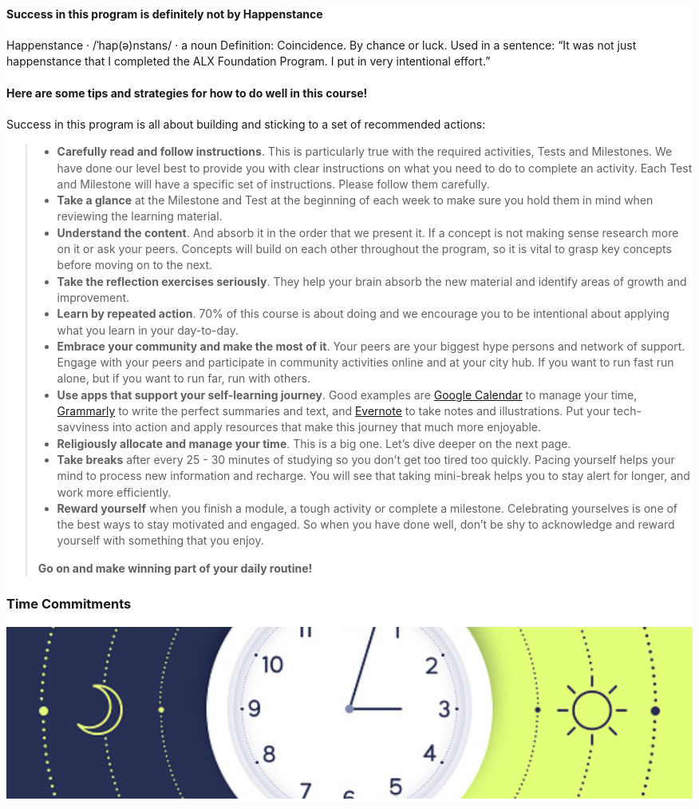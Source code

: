 #### Success in this program is definitely not by Happenstance

Happenstance · /ˈhap(ə)nstans/ · a noun Definition: Coincidence. By chance or luck. Used in a sentence: “It was not just happenstance that I completed the ALX Foundation Program. I put in very intentional effort.”

#### Here are some tips and strategies for how to do well in this course!

Success in this program is all about building and sticking to a set of recommended actions:

>
> + **Carefully read and follow instructions**. This is particularly true with the required activities, Tests and Milestones. We have done our level best to provide you with clear instructions on what you need to do to complete an activity. Each Test and Milestone will have a specific set of instructions. Please follow them carefully.
> + **Take a glance** at the Milestone and Test at the beginning of each week to make sure you hold them in mind when reviewing the learning material.
> + **Understand the content**. And absorb it in the order that we present it. If a concept is not making sense research more on it or ask your peers. Concepts will build on each other throughout the program, so it is vital to grasp key concepts before moving on to the next.
> + **Take the reflection exercises seriously**. They help your brain absorb the new material and identify areas of growth and improvement.
> + **Learn by repeated action**. 70% of this course is about doing and we encourage you to be intentional about applying what you learn in your day-to-day.
> + **Embrace your community and make the most of it**. Your peers are your biggest hype persons and network of support. Engage with your peers and participate in community activities online and at your city hub. If you want to run fast run alone, but if you want to run far, run with others.
> + **Use apps that support your self-learning journey**. Good examples are [Google Calendar](https://calendar.google.com/calendar/) to manage your time, [Grammarly](https://app.grammarly.com/) to write the perfect summaries and text, and [Evernote](https://evernote.com/) to take notes and illustrations. Put your tech-savviness into action and apply resources that make this journey that much more enjoyable.
> + **Religiously allocate and manage your time**. This is a big one. Let’s dive deeper on the next page.
> + **Take breaks** after every 25 - 30 minutes of studying so you don’t get too tired too quickly. Pacing yourself helps your mind to process new information and recharge. You will see that taking mini-break helps you to stay alert for longer, and work more efficiently.
> + **Reward yourself** when you finish a module, a tough activity or complete a milestone. Celebrating yourselves is one of the best ways to stay motivated and engaged. So when you have done well, don’t be shy to acknowledge and reward yourself with something that you enjoy.
>
> **Go on and make winning part of your daily routine!**
>

### Time Commitments

[![Time Commitments](content/time.png)](content/time.png)
